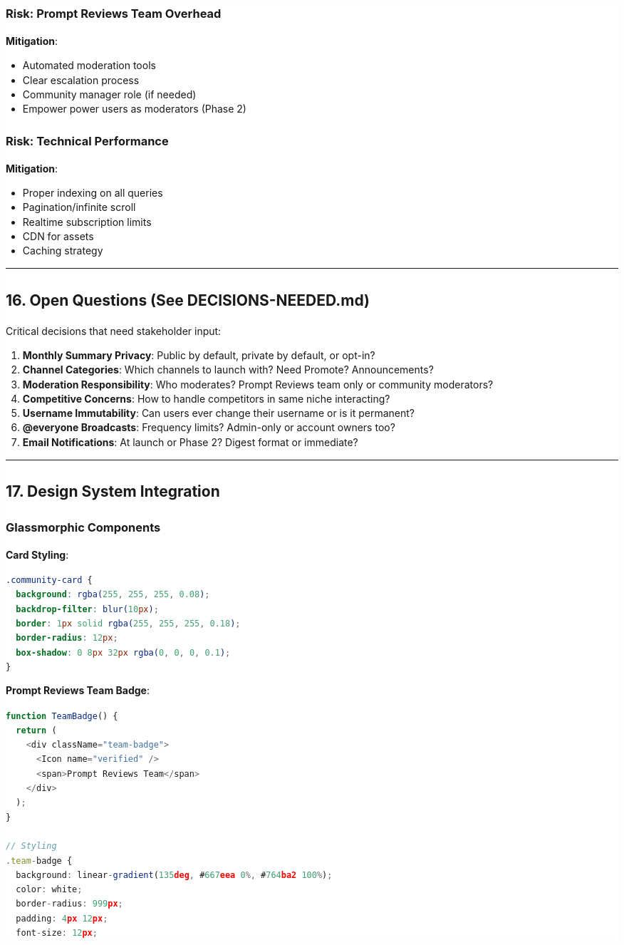 ### Risk: Prompt Reviews Team Overhead
**Mitigation**:
- Automated moderation tools
- Clear escalation process
- Community manager role (if needed)
- Empower power users as moderators (Phase 2)

### Risk: Technical Performance
**Mitigation**:
- Proper indexing on all queries
- Pagination/infinite scroll
- Realtime subscription limits
- CDN for assets
- Caching strategy

---

## 16. Open Questions (See DECISIONS-NEEDED.md)

Critical decisions that need stakeholder input:

1. **Monthly Summary Privacy**: Public by default, private by default, or opt-in?
2. **Channel Categories**: Which channels to launch with? Need Promote? Announcements?
3. **Moderation Responsibility**: Who moderates? Prompt Reviews team only or community moderators?
4. **Competitive Concerns**: How to handle competitors in same niche interacting?
5. **Username Immutability**: Can users ever change their username or is it permanent?
6. **@everyone Broadcasts**: Frequency limits? Admin-only or account owners too?
7. **Email Notifications**: At launch or Phase 2? Digest format or immediate?

---

## 17. Design System Integration

### Glassmorphic Components

**Card Styling**:
```css
.community-card {
  background: rgba(255, 255, 255, 0.08);
  backdrop-filter: blur(10px);
  border: 1px solid rgba(255, 255, 255, 0.18);
  border-radius: 12px;
  box-shadow: 0 8px 32px rgba(0, 0, 0, 0.1);
}
```

**Prompt Reviews Team Badge**:
```typescript
function TeamBadge() {
  return (
    <div className="team-badge">
      <Icon name="verified" />
      <span>Prompt Reviews Team</span>
    </div>
  );
}

// Styling
.team-badge {
  background: linear-gradient(135deg, #667eea 0%, #764ba2 100%);
  color: white;
  border-radius: 999px;
  padding: 4px 12px;
  font-size: 12px;
```